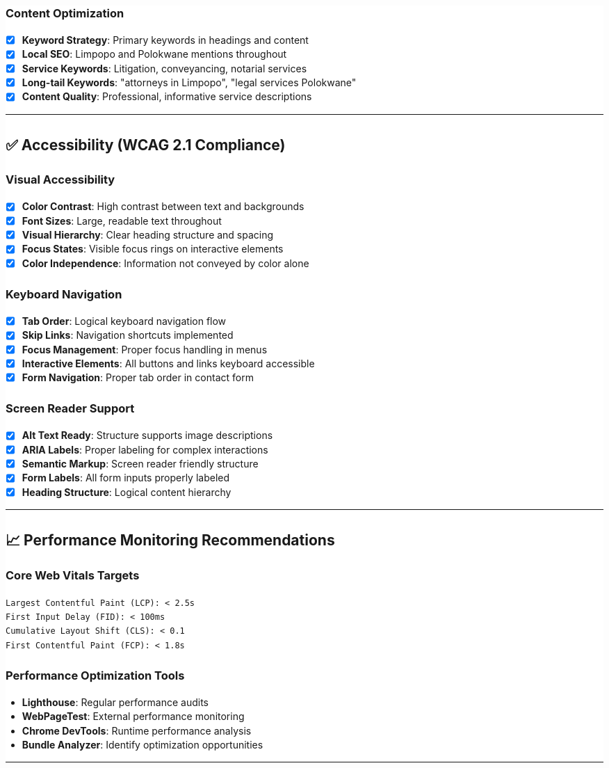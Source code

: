### Content Optimization
- [x] **Keyword Strategy**: Primary keywords in headings and content
- [x] **Local SEO**: Limpopo and Polokwane mentions throughout
- [x] **Service Keywords**: Litigation, conveyancing, notarial services
- [x] **Long-tail Keywords**: "attorneys in Limpopo", "legal services Polokwane"
- [x] **Content Quality**: Professional, informative service descriptions

---

## ✅ Accessibility (WCAG 2.1 Compliance)

### Visual Accessibility
- [x] **Color Contrast**: High contrast between text and backgrounds
- [x] **Font Sizes**: Large, readable text throughout
- [x] **Visual Hierarchy**: Clear heading structure and spacing
- [x] **Focus States**: Visible focus rings on interactive elements
- [x] **Color Independence**: Information not conveyed by color alone

### Keyboard Navigation
- [x] **Tab Order**: Logical keyboard navigation flow
- [x] **Skip Links**: Navigation shortcuts implemented
- [x] **Focus Management**: Proper focus handling in menus
- [x] **Interactive Elements**: All buttons and links keyboard accessible
- [x] **Form Navigation**: Proper tab order in contact form

### Screen Reader Support
- [x] **Alt Text Ready**: Structure supports image descriptions
- [x] **ARIA Labels**: Proper labeling for complex interactions
- [x] **Semantic Markup**: Screen reader friendly structure
- [x] **Form Labels**: All form inputs properly labeled
- [x] **Heading Structure**: Logical content hierarchy

---

## 📈 Performance Monitoring Recommendations

### Core Web Vitals Targets
```
Largest Contentful Paint (LCP): < 2.5s
First Input Delay (FID): < 100ms  
Cumulative Layout Shift (CLS): < 0.1
First Contentful Paint (FCP): < 1.8s
```

### Performance Optimization Tools
- **Lighthouse**: Regular performance audits
- **WebPageTest**: External performance monitoring
- **Chrome DevTools**: Runtime performance analysis
- **Bundle Analyzer**: Identify optimization opportunities

---